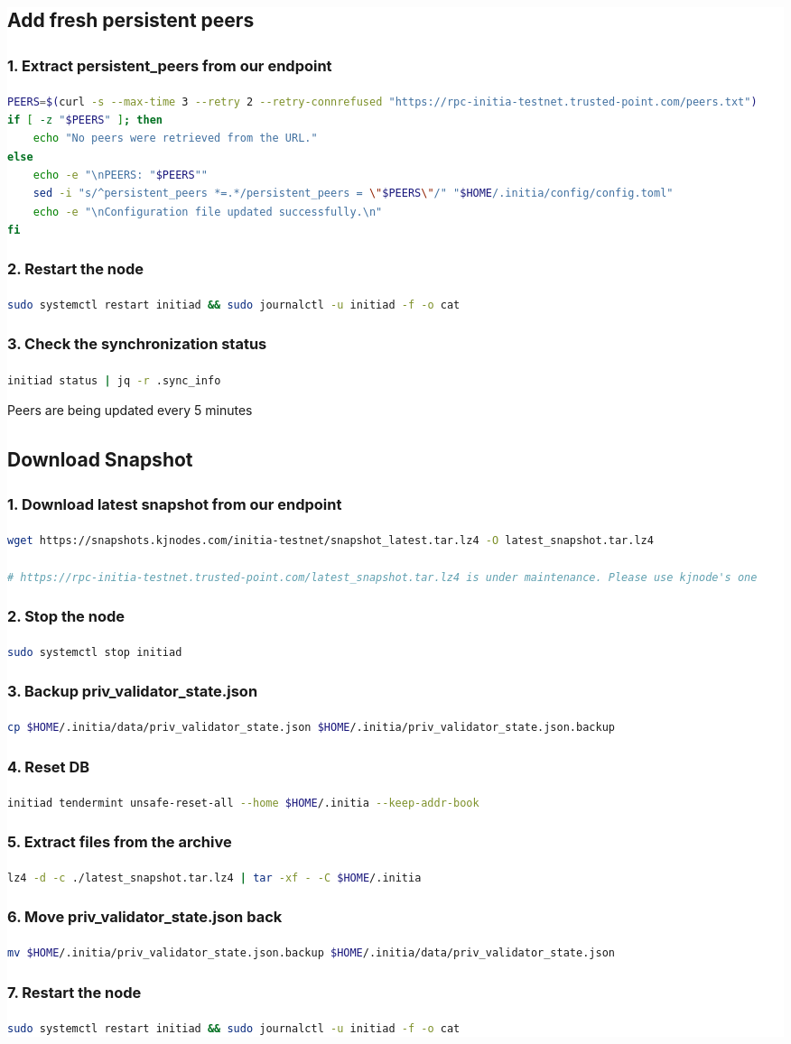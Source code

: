 ## Add fresh persistent peers

### 1. Extract persistent_peers from our endpoint
```bash
PEERS=$(curl -s --max-time 3 --retry 2 --retry-connrefused "https://rpc-initia-testnet.trusted-point.com/peers.txt")
if [ -z "$PEERS" ]; then
    echo "No peers were retrieved from the URL."
else
    echo -e "\nPEERS: "$PEERS""
    sed -i "s/^persistent_peers *=.*/persistent_peers = \"$PEERS\"/" "$HOME/.initia/config/config.toml"
    echo -e "\nConfiguration file updated successfully.\n"
fi
```
### 2. Restart the node
```bash
sudo systemctl restart initiad && sudo journalctl -u initiad -f -o cat
```
### 3. Check the synchronization status
```bash
initiad status | jq -r .sync_info
```
Peers are being updated every 5 minutes

## Download Snapshot

### 1. Download latest snapshot from our endpoint
```bash
wget https://snapshots.kjnodes.com/initia-testnet/snapshot_latest.tar.lz4 -O latest_snapshot.tar.lz4

# https://rpc-initia-testnet.trusted-point.com/latest_snapshot.tar.lz4 is under maintenance. Please use kjnode's one
```
### 2. Stop the node
```bash
sudo systemctl stop initiad
```
### 3. Backup priv_validator_state.json 
```bash
cp $HOME/.initia/data/priv_validator_state.json $HOME/.initia/priv_validator_state.json.backup
```
### 4. Reset DB
```bash
initiad tendermint unsafe-reset-all --home $HOME/.initia --keep-addr-book
```
### 5. Extract files from the archive 
```bash
lz4 -d -c ./latest_snapshot.tar.lz4 | tar -xf - -C $HOME/.initia
```
### 6. Move priv_validator_state.json back
```bash
mv $HOME/.initia/priv_validator_state.json.backup $HOME/.initia/data/priv_validator_state.json
```
### 7. Restart the node
```bash
sudo systemctl restart initiad && sudo journalctl -u initiad -f -o cat
```